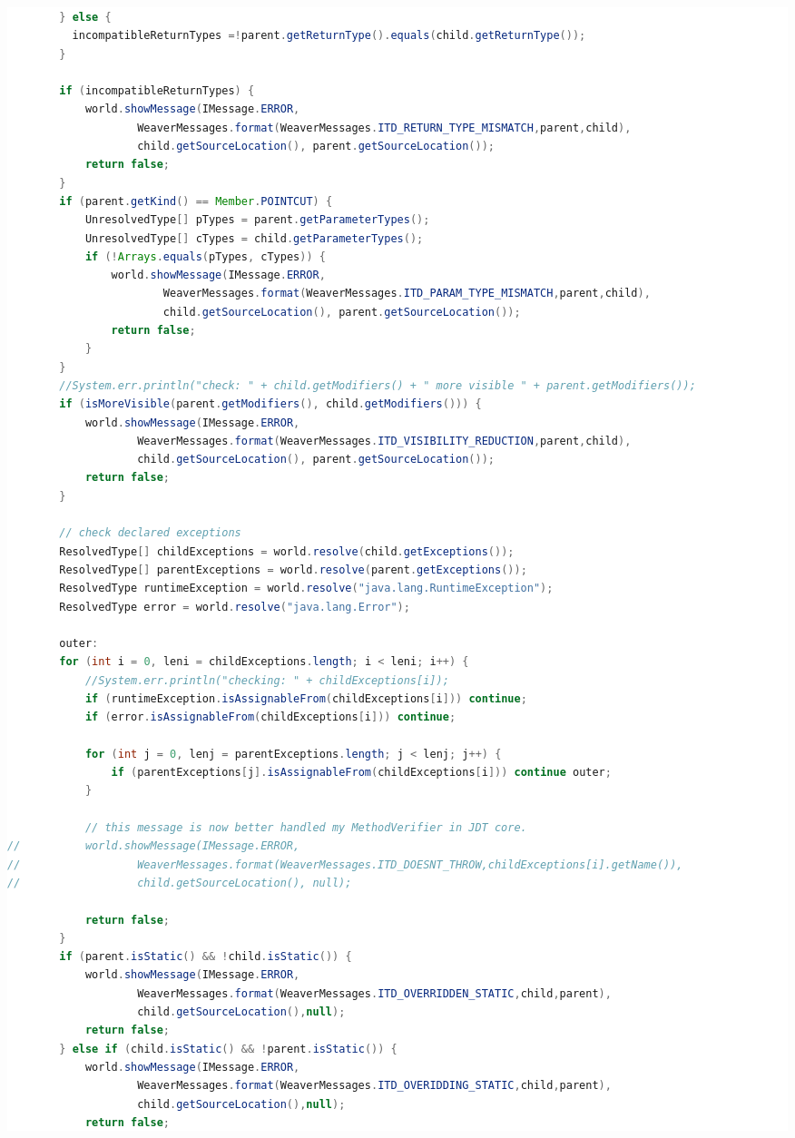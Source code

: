 ```java
		} else {
		  incompatibleReturnTypes =!parent.getReturnType().equals(child.getReturnType());
		}
		
		if (incompatibleReturnTypes) {
			world.showMessage(IMessage.ERROR,
					WeaverMessages.format(WeaverMessages.ITD_RETURN_TYPE_MISMATCH,parent,child),
					child.getSourceLocation(), parent.getSourceLocation());
			return false;
		}		
		if (parent.getKind() == Member.POINTCUT) {
			UnresolvedType[] pTypes = parent.getParameterTypes();
			UnresolvedType[] cTypes = child.getParameterTypes();
			if (!Arrays.equals(pTypes, cTypes)) {
				world.showMessage(IMessage.ERROR,
						WeaverMessages.format(WeaverMessages.ITD_PARAM_TYPE_MISMATCH,parent,child),
						child.getSourceLocation(), parent.getSourceLocation());
				return false;
			}
		}		
		//System.err.println("check: " + child.getModifiers() + " more visible " + parent.getModifiers());
		if (isMoreVisible(parent.getModifiers(), child.getModifiers())) {
			world.showMessage(IMessage.ERROR,
					WeaverMessages.format(WeaverMessages.ITD_VISIBILITY_REDUCTION,parent,child),
					child.getSourceLocation(), parent.getSourceLocation());
			return false;
		}
		
		// check declared exceptions
		ResolvedType[] childExceptions = world.resolve(child.getExceptions());
		ResolvedType[] parentExceptions = world.resolve(parent.getExceptions());
		ResolvedType runtimeException = world.resolve("java.lang.RuntimeException");
		ResolvedType error = world.resolve("java.lang.Error");
		
        outer:
        for (int i = 0, leni = childExceptions.length; i < leni; i++) {
			//System.err.println("checking: " + childExceptions[i]);
			if (runtimeException.isAssignableFrom(childExceptions[i])) continue;
			if (error.isAssignableFrom(childExceptions[i])) continue;
			
			for (int j = 0, lenj = parentExceptions.length; j < lenj; j++) {
				if (parentExceptions[j].isAssignableFrom(childExceptions[i])) continue outer;
			}
			
			// this message is now better handled my MethodVerifier in JDT core.
//			world.showMessage(IMessage.ERROR,
//					WeaverMessages.format(WeaverMessages.ITD_DOESNT_THROW,childExceptions[i].getName()),
//					child.getSourceLocation(), null);
						
			return false;
		}
		if (parent.isStatic() && !child.isStatic()) {
			world.showMessage(IMessage.ERROR,
					WeaverMessages.format(WeaverMessages.ITD_OVERRIDDEN_STATIC,child,parent),
					child.getSourceLocation(),null);
			return false;
		} else if (child.isStatic() && !parent.isStatic()) {
			world.showMessage(IMessage.ERROR,
					WeaverMessages.format(WeaverMessages.ITD_OVERIDDING_STATIC,child,parent),
					child.getSourceLocation(),null);
			return false;
```